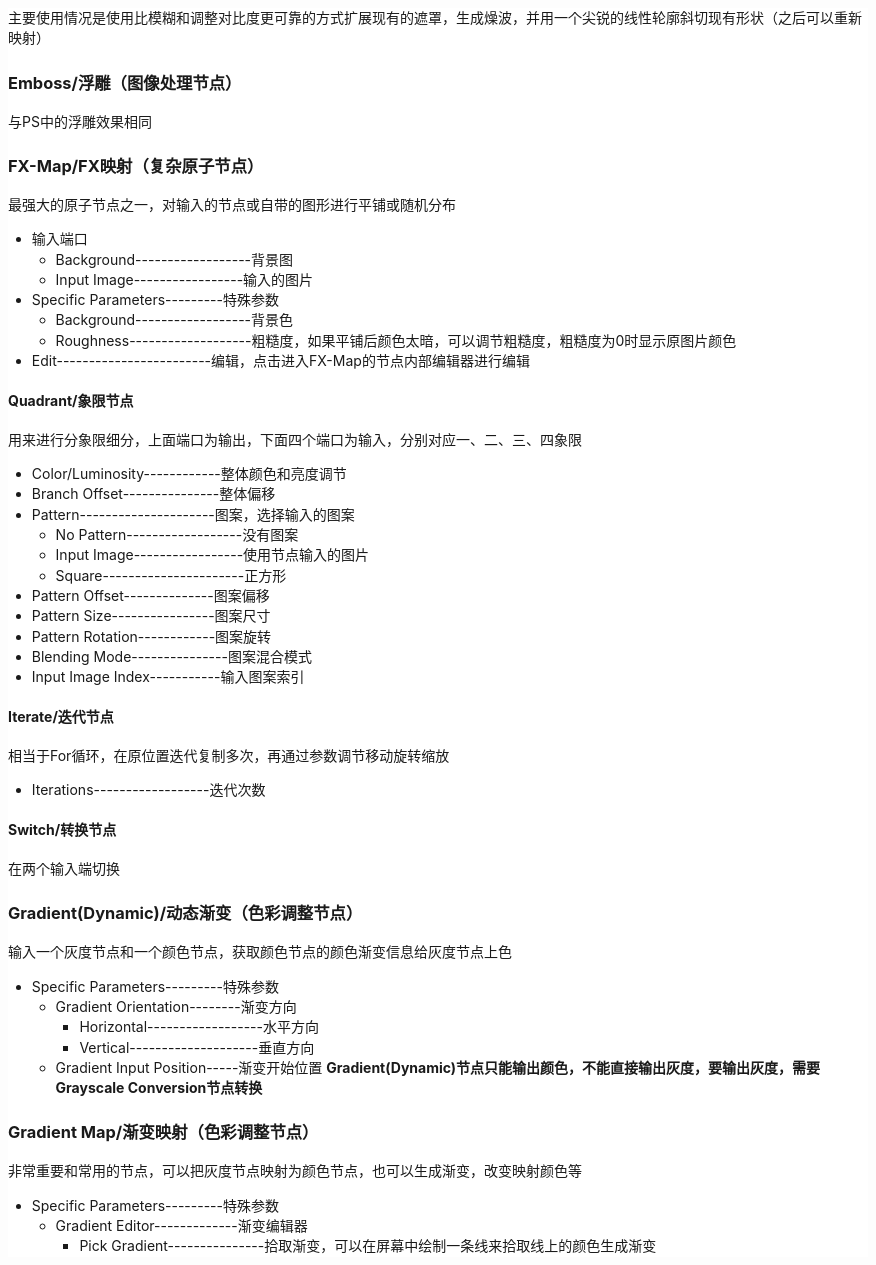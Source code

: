 主要使用情况是使用比模糊和调整对比度更可靠的方式扩展现有的遮罩，生成燥波，并用一个尖锐的线性轮廓斜切现有形状（之后可以重新映射）

### Emboss/浮雕（图像处理节点）
与PS中的浮雕效果相同

### FX-Map/FX映射（复杂原子节点）
最强大的原子节点之一，对输入的节点或自带的图形进行平铺或随机分布
- 输入端口
  - Background------------------背景图
  - Input Image-----------------输入的图片
- Specific Parameters---------特殊参数
  - Background------------------背景色
  - Roughness-------------------粗糙度，如果平铺后颜色太暗，可以调节粗糙度，粗糙度为0时显示原图片颜色
- Edit------------------------编辑，点击进入FX-Map的节点内部编辑器进行编辑
#### Quadrant/象限节点
用来进行分象限细分，上面端口为输出，下面四个端口为输入，分别对应一、二、三、四象限
- Color/Luminosity------------整体颜色和亮度调节
- Branch Offset---------------整体偏移
- Pattern---------------------图案，选择输入的图案
  - No Pattern------------------没有图案
  - Input Image-----------------使用节点输入的图片
  - Square----------------------正方形
- Pattern Offset--------------图案偏移
- Pattern Size----------------图案尺寸
- Pattern Rotation------------图案旋转
- Blending Mode---------------图案混合模式
- Input Image Index-----------输入图案索引
#### Iterate/迭代节点
相当于For循环，在原位置迭代复制多次，再通过参数调节移动旋转缩放
- Iterations------------------迭代次数
#### Switch/转换节点
在两个输入端切换


### Gradient(Dynamic)/动态渐变（色彩调整节点）
输入一个灰度节点和一个颜色节点，获取颜色节点的颜色渐变信息给灰度节点上色
- Specific Parameters---------特殊参数
  - Gradient Orientation--------渐变方向
    - Horizontal------------------水平方向
    - Vertical--------------------垂直方向
  - Gradient Input Position-----渐变开始位置
**Gradient(Dynamic)节点只能输出颜色，不能直接输出灰度，要输出灰度，需要Grayscale Conversion节点转换**

### Gradient Map/渐变映射（色彩调整节点）
非常重要和常用的节点，可以把灰度节点映射为颜色节点，也可以生成渐变，改变映射颜色等
- Specific Parameters---------特殊参数
  - Gradient Editor-------------渐变编辑器
    - Pick Gradient---------------拾取渐变，可以在屏幕中绘制一条线来拾取线上的颜色生成渐变

